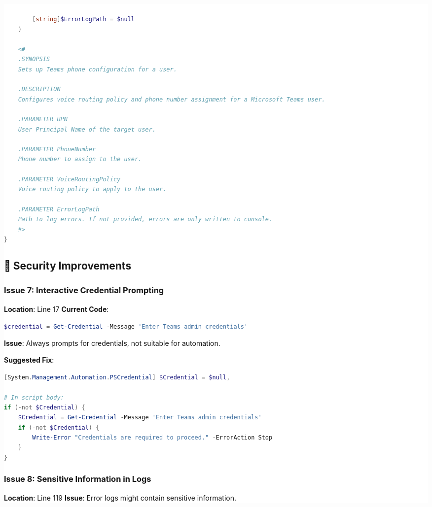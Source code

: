 ```powershell
        
        [string]$ErrorLogPath = $null
    )
    
    <#
    .SYNOPSIS
    Sets up Teams phone configuration for a user.
    
    .DESCRIPTION
    Configures voice routing policy and phone number assignment for a Microsoft Teams user.
    
    .PARAMETER UPN
    User Principal Name of the target user.
    
    .PARAMETER PhoneNumber
    Phone number to assign to the user.
    
    .PARAMETER VoiceRoutingPolicy
    Voice routing policy to apply to the user.
    
    .PARAMETER ErrorLogPath
    Path to log errors. If not provided, errors are only written to console.
    #>
}
```

## 🔐 Security Improvements

### Issue 7: Interactive Credential Prompting
**Location**: Line 17
**Current Code**:
```powershell
$credential = Get-Credential -Message 'Enter Teams admin credentials'
```

**Issue**: Always prompts for credentials, not suitable for automation.

**Suggested Fix**:
```powershell
[System.Management.Automation.PSCredential] $Credential = $null,

# In script body:
if (-not $Credential) {
    $Credential = Get-Credential -Message 'Enter Teams admin credentials'
    if (-not $Credential) {
        Write-Error "Credentials are required to proceed." -ErrorAction Stop
    }
}
```

### Issue 8: Sensitive Information in Logs
**Location**: Line 119
**Issue**: Error logs might contain sensitive information.

